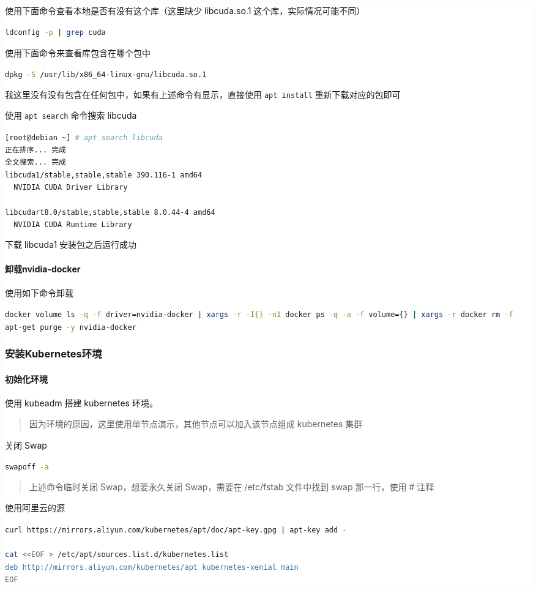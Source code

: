 使用下面命令查看本地是否有没有这个库（这里缺少 libcuda.so.1 这个库，实际情况可能不同）

```sh
ldconfig -p | grep cuda
```

使用下面命令来查看库包含在哪个包中

```sh
dpkg -S /usr/lib/x86_64-linux-gnu/libcuda.so.1
```

我这里没有没有包含在任何包中，如果有上述命令有显示，直接使用 `apt install` 重新下载对应的包即可

使用 `apt search` 命令搜索 libcuda

```sh
[root@debian ~] # apt search libcuda
正在排序... 完成
全文搜索... 完成  
libcuda1/stable,stable,stable 390.116-1 amd64
  NVIDIA CUDA Driver Library

libcudart8.0/stable,stable,stable 8.0.44-4 amd64
  NVIDIA CUDA Runtime Library
```

下载 libcuda1 安装包之后运行成功


#### 卸载nvidia-docker

使用如下命令卸载

```sh
docker volume ls -q -f driver=nvidia-docker | xargs -r -I{} -n1 docker ps -q -a -f volume={} | xargs -r docker rm -f
apt-get purge -y nvidia-docker
```

### 安装Kubernetes环境

#### 初始化环境

使用 kubeadm 搭建 kubernetes 环境。

> 因为环境的原因，这里使用单节点演示，其他节点可以加入该节点组成 kubernetes 集群

关闭 Swap

```sh
swapoff -a
```

> 上述命令临时关闭 Swap，想要永久关闭 Swap，需要在 /etc/fstab 文件中找到 swap 那一行，使用 # 注释

使用阿里云的源

```sh
curl https://mirrors.aliyun.com/kubernetes/apt/doc/apt-key.gpg | apt-key add -

cat <<EOF > /etc/apt/sources.list.d/kubernetes.list
deb http://mirrors.aliyun.com/kubernetes/apt kubernetes-xenial main
EOF
```
